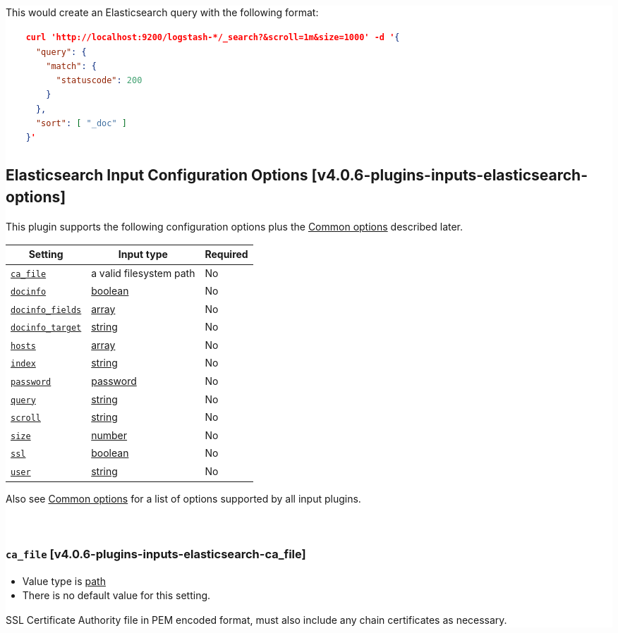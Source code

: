 This would create an Elasticsearch query with the following format:

```json
    curl 'http://localhost:9200/logstash-*/_search?&scroll=1m&size=1000' -d '{
      "query": {
        "match": {
          "statuscode": 200
        }
      },
      "sort": [ "_doc" ]
    }'
```


## Elasticsearch Input Configuration Options [v4.0.6-plugins-inputs-elasticsearch-options]

This plugin supports the following configuration options plus the [Common options](v4-0-6-plugins-inputs-elasticsearch.md#v4.0.6-plugins-inputs-elasticsearch-common-options) described later.

| Setting | Input type | Required |
| --- | --- | --- |
| [`ca_file`](v4-0-6-plugins-inputs-elasticsearch.md#v4.0.6-plugins-inputs-elasticsearch-ca_file) | a valid filesystem path | No |
| [`docinfo`](v4-0-6-plugins-inputs-elasticsearch.md#v4.0.6-plugins-inputs-elasticsearch-docinfo) | [boolean](logstash://reference/configuration-file-structure.md#boolean) | No |
| [`docinfo_fields`](v4-0-6-plugins-inputs-elasticsearch.md#v4.0.6-plugins-inputs-elasticsearch-docinfo_fields) | [array](logstash://reference/configuration-file-structure.md#array) | No |
| [`docinfo_target`](v4-0-6-plugins-inputs-elasticsearch.md#v4.0.6-plugins-inputs-elasticsearch-docinfo_target) | [string](logstash://reference/configuration-file-structure.md#string) | No |
| [`hosts`](v4-0-6-plugins-inputs-elasticsearch.md#v4.0.6-plugins-inputs-elasticsearch-hosts) | [array](logstash://reference/configuration-file-structure.md#array) | No |
| [`index`](v4-0-6-plugins-inputs-elasticsearch.md#v4.0.6-plugins-inputs-elasticsearch-index) | [string](logstash://reference/configuration-file-structure.md#string) | No |
| [`password`](v4-0-6-plugins-inputs-elasticsearch.md#v4.0.6-plugins-inputs-elasticsearch-password) | [password](logstash://reference/configuration-file-structure.md#password) | No |
| [`query`](v4-0-6-plugins-inputs-elasticsearch.md#v4.0.6-plugins-inputs-elasticsearch-query) | [string](logstash://reference/configuration-file-structure.md#string) | No |
| [`scroll`](v4-0-6-plugins-inputs-elasticsearch.md#v4.0.6-plugins-inputs-elasticsearch-scroll) | [string](logstash://reference/configuration-file-structure.md#string) | No |
| [`size`](v4-0-6-plugins-inputs-elasticsearch.md#v4.0.6-plugins-inputs-elasticsearch-size) | [number](logstash://reference/configuration-file-structure.md#number) | No |
| [`ssl`](v4-0-6-plugins-inputs-elasticsearch.md#v4.0.6-plugins-inputs-elasticsearch-ssl) | [boolean](logstash://reference/configuration-file-structure.md#boolean) | No |
| [`user`](v4-0-6-plugins-inputs-elasticsearch.md#v4.0.6-plugins-inputs-elasticsearch-user) | [string](logstash://reference/configuration-file-structure.md#string) | No |

Also see [Common options](v4-0-6-plugins-inputs-elasticsearch.md#v4.0.6-plugins-inputs-elasticsearch-common-options) for a list of options supported by all input plugins.

 

### `ca_file` [v4.0.6-plugins-inputs-elasticsearch-ca_file]

* Value type is [path](logstash://reference/configuration-file-structure.md#path)
* There is no default value for this setting.

SSL Certificate Authority file in PEM encoded format, must also include any chain certificates as necessary.
